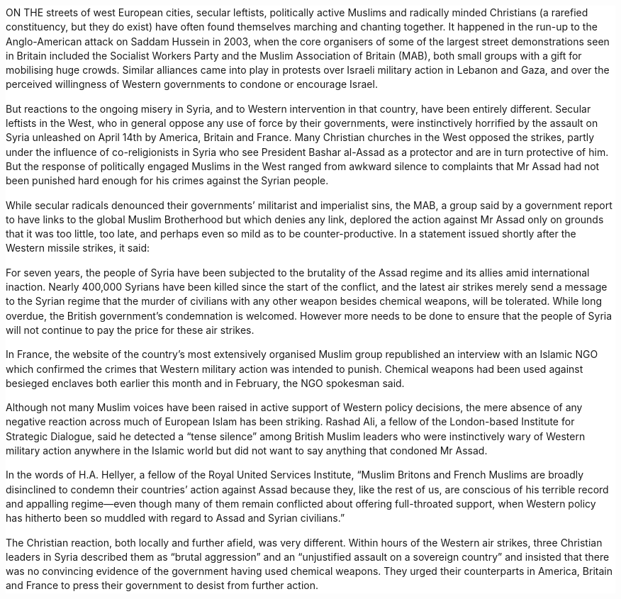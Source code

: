 ON THE streets of west European cities, secular leftists, politically active Muslims and radically minded Christians (a rarefied constituency, but they do exist) have often found themselves marching and chanting together. It happened in the run-up to the Anglo-American attack on Saddam Hussein in 2003, when the core organisers of some of the largest street demonstrations seen in Britain included the Socialist Workers Party and the Muslim Association of Britain (MAB), both small groups with a gift for mobilising huge crowds. Similar alliances came into play in protests over Israeli military action in Lebanon and Gaza, and over the perceived willingness of Western governments to condone or encourage Israel.

But reactions to the ongoing misery in Syria, and to Western intervention in that country, have been entirely different. Secular leftists in the West, who in general oppose any use of force by their governments, were instinctively horrified by the assault on Syria unleashed on April 14th by America, Britain and France. Many Christian churches in the West opposed the strikes, partly under the influence of co-religionists in Syria who see President Bashar al-Assad as a protector and are in turn protective of him. But the response of politically engaged Muslims in the West ranged from awkward silence to complaints that Mr Assad had not been punished hard enough for his crimes against the Syrian people.

While secular radicals denounced their governments’ militarist and imperialist sins, the MAB, a group said by a government report to have links to the global Muslim Brotherhood but which denies any link, deplored the action against Mr Assad only on grounds that it was too little, too late, and perhaps even so mild as to be counter-productive. In a statement issued shortly after the Western missile strikes, it said:

For seven years, the people of Syria have been subjected to the brutality of the Assad regime and its allies amid international inaction. Nearly 400,000 Syrians have been killed since the start of the conflict, and the latest air strikes merely send a message to the Syrian regime that the murder of civilians with any other weapon besides chemical weapons, will be tolerated. While long overdue, the British government’s condemnation is welcomed. However more needs to be done to ensure that the people of Syria will not continue to pay the price for these air strikes.

In France, the website of the country’s most extensively organised Muslim group republished an interview with an Islamic NGO which confirmed the crimes that Western military action was intended to punish. Chemical weapons had been used against besieged enclaves both earlier this month and in February, the NGO spokesman said.

Although not many Muslim voices have been raised in active support of Western policy decisions, the mere absence of any negative reaction across much of European Islam has been striking. Rashad Ali, a fellow of the London-based Institute for Strategic Dialogue, said he detected a “tense silence” among British Muslim leaders who were instinctively wary of Western military action anywhere in the Islamic world but did not want to say anything that condoned Mr Assad.

In the words of H.A. Hellyer, a fellow of the Royal United Services Institute, “Muslim Britons and French Muslims are broadly disinclined to condemn their countries’ action against Assad because they, like the rest of us, are conscious of his terrible record and appalling regime—even though many of them remain conflicted about offering full-throated support, when Western policy has hitherto been so muddled with regard to Assad and Syrian civilians.”

The Christian reaction, both locally and further afield, was very different. Within hours of the Western air strikes, three Christian leaders in Syria described them as “brutal aggression” and an “unjustified assault on a sovereign country” and insisted that there was no convincing evidence of the government having used chemical weapons. They urged their counterparts in America, Britain and France to press their government to desist from further action.
